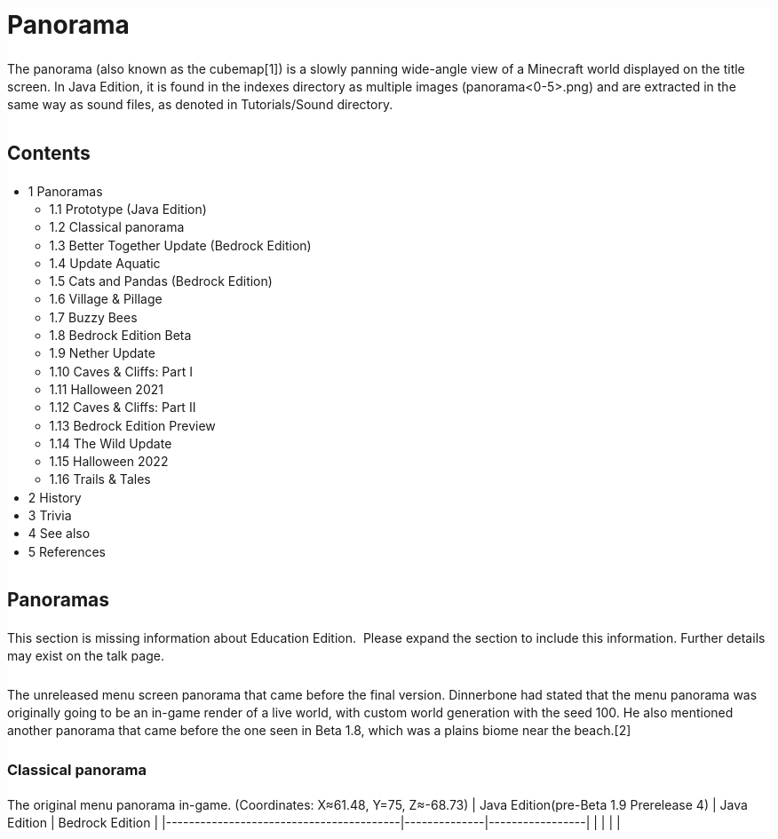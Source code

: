 # Panorama
The panorama (also known as the cubemap[1]) is a slowly panning wide-angle view of a Minecraft world displayed on the title screen. In Java Edition, it is found in the indexes directory as multiple images (panorama<0-5>.png) and are extracted in the same way as sound files, as denoted in Tutorials/Sound directory.

## Contents
- 1 Panoramas
	- 1.1 Prototype (Java Edition)
	- 1.2 Classical panorama
	- 1.3 Better Together Update (Bedrock Edition)
	- 1.4 Update Aquatic
	- 1.5 Cats and Pandas (Bedrock Edition)
	- 1.6 Village & Pillage
	- 1.7 Buzzy Bees
	- 1.8 Bedrock Edition Beta
	- 1.9 Nether Update
	- 1.10 Caves & Cliffs: Part I
	- 1.11 Halloween 2021
	- 1.12 Caves & Cliffs: Part II
	- 1.13 Bedrock Edition Preview
	- 1.14 The Wild Update
	- 1.15 Halloween 2022
	- 1.16 Trails & Tales
- 2 History
- 3 Trivia
- 4 See also
- 5 References

## Panoramas

  

This section is missing information about Education Edition. 
Please expand the section to include this information. Further details may exist on the talk page.


### 
The unreleased menu screen panorama that came before the final version.
Dinnerbone had stated that the menu panorama was originally going to be an in-game render of a live world, with custom world generation with the seed 100. He also mentioned another panorama that came before the one seen in Beta 1.8, which was a plains biome near the beach.[2]


### Classical panorama
The original menu panorama in-game. (Coordinates: X≈61.48, Y=75, Z≈-68.73)
| Java Edition(pre-Beta 1.9 Prerelease 4) | Java Edition | Bedrock Edition |
|-----------------------------------------|--------------|-----------------|
|                                         |              |                 |

